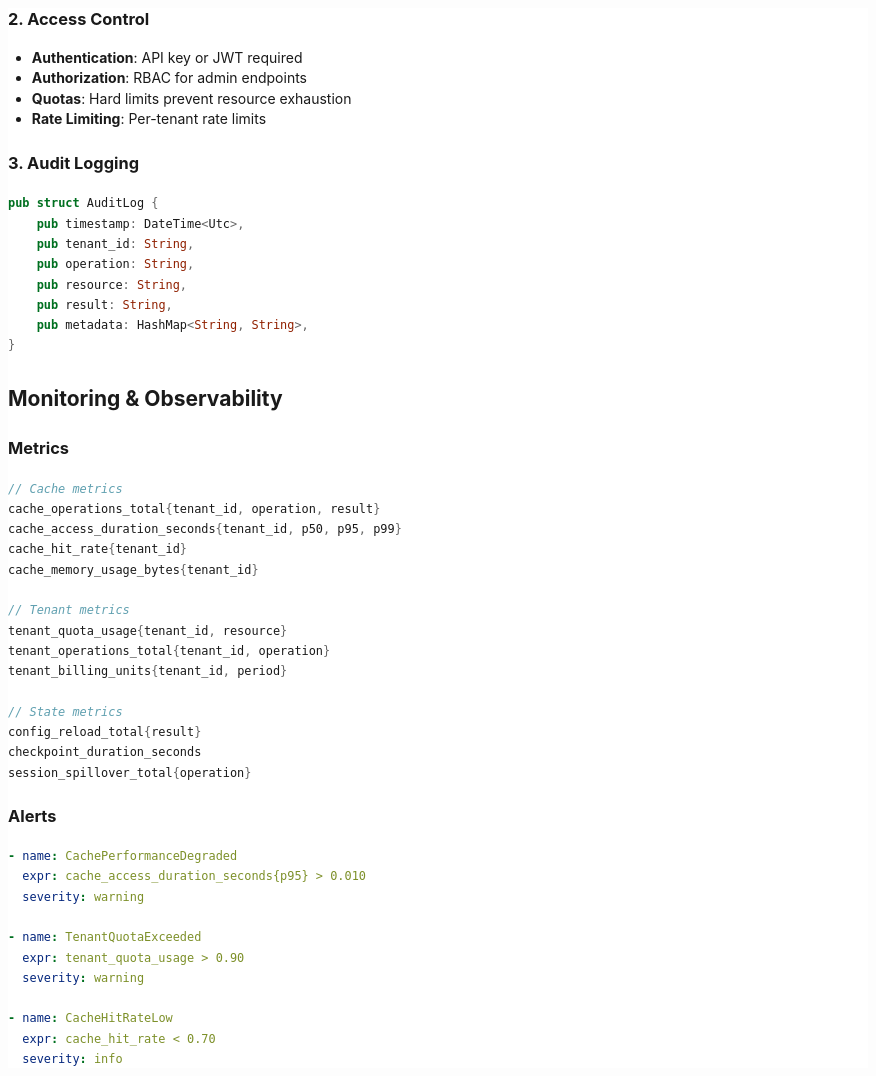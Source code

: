 ### 2. Access Control

- **Authentication**: API key or JWT required
- **Authorization**: RBAC for admin endpoints
- **Quotas**: Hard limits prevent resource exhaustion
- **Rate Limiting**: Per-tenant rate limits

### 3. Audit Logging

```rust
pub struct AuditLog {
    pub timestamp: DateTime<Utc>,
    pub tenant_id: String,
    pub operation: String,
    pub resource: String,
    pub result: String,
    pub metadata: HashMap<String, String>,
}
```

## Monitoring & Observability

### Metrics

```rust
// Cache metrics
cache_operations_total{tenant_id, operation, result}
cache_access_duration_seconds{tenant_id, p50, p95, p99}
cache_hit_rate{tenant_id}
cache_memory_usage_bytes{tenant_id}

// Tenant metrics
tenant_quota_usage{tenant_id, resource}
tenant_operations_total{tenant_id, operation}
tenant_billing_units{tenant_id, period}

// State metrics
config_reload_total{result}
checkpoint_duration_seconds
session_spillover_total{operation}
```

### Alerts

```yaml
- name: CachePerformanceDegraded
  expr: cache_access_duration_seconds{p95} > 0.010
  severity: warning

- name: TenantQuotaExceeded
  expr: tenant_quota_usage > 0.90
  severity: warning

- name: CacheHitRateLow
  expr: cache_hit_rate < 0.70
  severity: info
```
